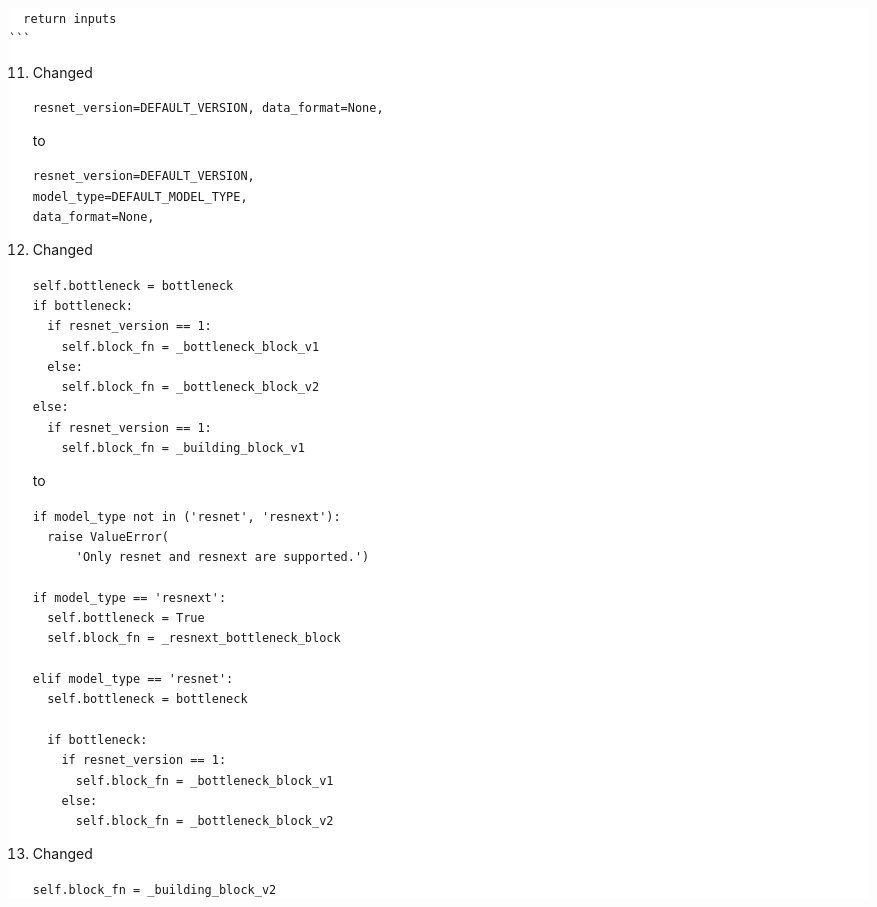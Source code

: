       return inputs
    ```

11. Changed

    ``` {.sourceCode .python}
    resnet_version=DEFAULT_VERSION, data_format=None,
    ```

    to

    ``` {.sourceCode .python}
    resnet_version=DEFAULT_VERSION,
    model_type=DEFAULT_MODEL_TYPE,
    data_format=None,
    ```

12. Changed

    ``` {.sourceCode .python}
    self.bottleneck = bottleneck
    if bottleneck:
      if resnet_version == 1:
        self.block_fn = _bottleneck_block_v1
      else:
        self.block_fn = _bottleneck_block_v2
    else:
      if resnet_version == 1:
        self.block_fn = _building_block_v1
    ```

    to

    ``` {.sourceCode .python}
    if model_type not in ('resnet', 'resnext'):
      raise ValueError(
          'Only resnet and resnext are supported.')

    if model_type == 'resnext':
      self.bottleneck = True
      self.block_fn = _resnext_bottleneck_block

    elif model_type == 'resnet':
      self.bottleneck = bottleneck

      if bottleneck:
        if resnet_version == 1:
          self.block_fn = _bottleneck_block_v1
        else:
          self.block_fn = _bottleneck_block_v2
    ```

13. Changed

    ``` {.sourceCode .python}
    self.block_fn = _building_block_v2
    ```
